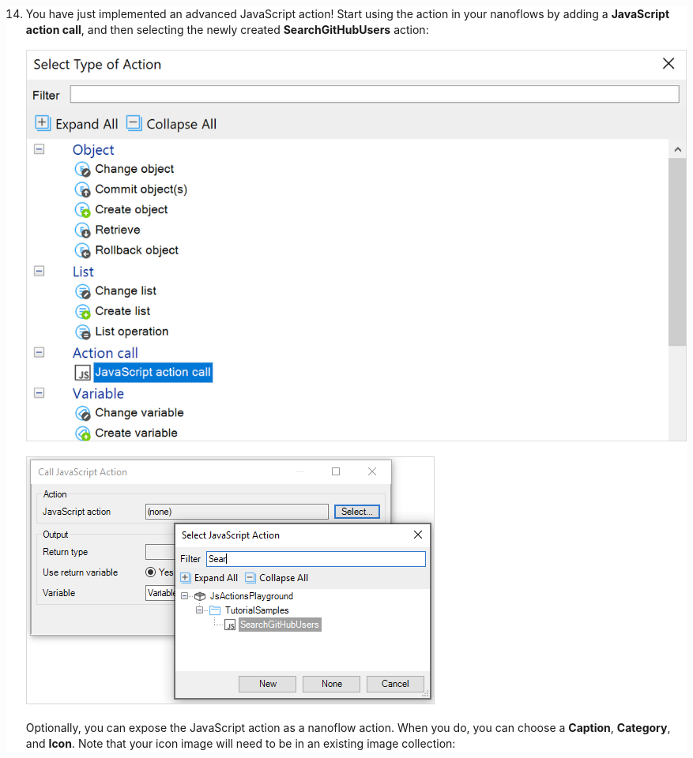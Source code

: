 14. You have just implemented an advanced JavaScript action! Start using the action in your nanoflows by adding a **JavaScript action call**, and then selecting the newly created **SearchGitHubUsers** action:

	![add javascript action call](attachments/jsactions-advanced/add-jsaction-call.png)

	![select search github users](attachments/jsactions-advanced/select-searchgithub-users.png)

	Optionally, you can expose the JavaScript action as a nanoflow action. When you do, you can choose a **Caption**, **Category**, and **Icon**. Note that your icon image will need to be in an existing image collection:
